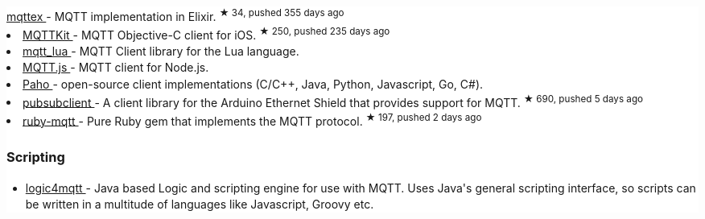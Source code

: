   <a href="https://github.com/alfert/mqttex">
   mqttex
  </a>
  - MQTT implementation in Elixir.
  <sup>
   &#9733 34, pushed 355 days ago
  </sup>
 </li>
 <li>
  <a href="https://github.com/mobile-web-messaging/MQTTKit">
   MQTTKit
  </a>
  - MQTT Objective-C client for iOS.
  <sup>
   &#9733 250, pushed 235 days ago
  </sup>
 </li>
 <li>
  <a href="http://geekscape.github.io/mqtt_lua/">
   mqtt_lua
  </a>
  - MQTT Client library for the Lua language.
 </li>
 <li>
  <a href="https://github.com/mqttjs">
   MQTT.js
  </a>
  - MQTT client for Node.js.
 </li>
 <li>
  <a href="http://www.eclipse.org/paho/">
   Paho
  </a>
  - open-source client implementations (C/C++, Java, Python, Javascript, Go, C#).
 </li>
 <li>
  <a href="https://github.com/knolleary/pubsubclient">
   pubsubclient
  </a>
  - A client library for the Arduino Ethernet Shield that provides support for MQTT.
  <sup>
   &#9733 690, pushed 5 days ago
  </sup>
 </li>
 <li>
  <a href="https://github.com/njh/ruby-mqtt">
   ruby-mqtt
  </a>
  - Pure Ruby gem that implements the MQTT protocol.
  <sup>
   &#9733 197, pushed 2 days ago
  </sup>
 </li>
</ul>
<h3>
 Scripting
</h3>
<ul>
 <li>
  <a href="https://github.com/owagner/logic4mqtt">
   logic4mqtt
  </a>
  - Java based Logic and scripting engine for use with MQTT. Uses Java's general scripting interface, so scripts can be written in a multitude of languages like Javascript, Groovy etc.